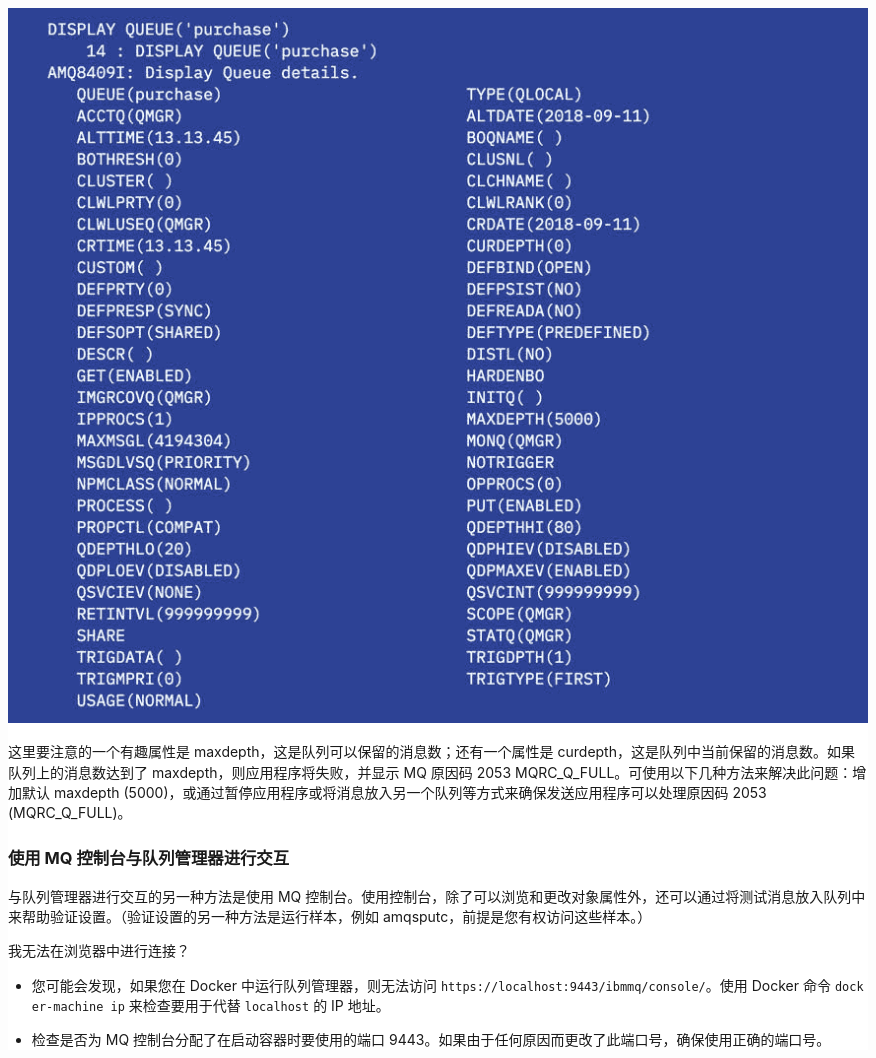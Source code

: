 ![Display queue 命令的输出](img/be9a77a428aaf34b4df22d72a15c3add.png)

这里要注意的一个有趣属性是 maxdepth，这是队列可以保留的消息数；还有一个属性是 curdepth，这是队列中当前保留的消息数。如果队列上的消息数达到了 maxdepth，则应用程序将失败，并显示 MQ 原因码 2053 MQRC_Q_FULL。可使用以下几种方法来解决此问题：增加默认 maxdepth (5000)，或通过暂停应用程序或将消息放入另一个队列等方式来确保发送应用程序可以处理原因码 2053 (MQRC_Q_FULL)。

### 使用 MQ 控制台与队列管理器进行交互

与队列管理器进行交互的另一种方法是使用 MQ 控制台。使用控制台，除了可以浏览和更改对象属性外，还可以通过将测试消息放入队列中来帮助验证设置。（验证设置的另一种方法是运行样本，例如 amqsputc，前提是您有权访问这些样本。）

我无法在浏览器中进行连接？

*   您可能会发现，如果您在 Docker 中运行队列管理器，则无法访问 `https://localhost:9443/ibmmq/console/`。使用 Docker 命令 `docker-machine ip` 来检查要用于代替 `localhost` 的 IP 地址。

*   检查是否为 MQ 控制台分配了在启动容器时要使用的端口 9443。如果由于任何原因而更改了此端口号，确保使用正确的端口号。
